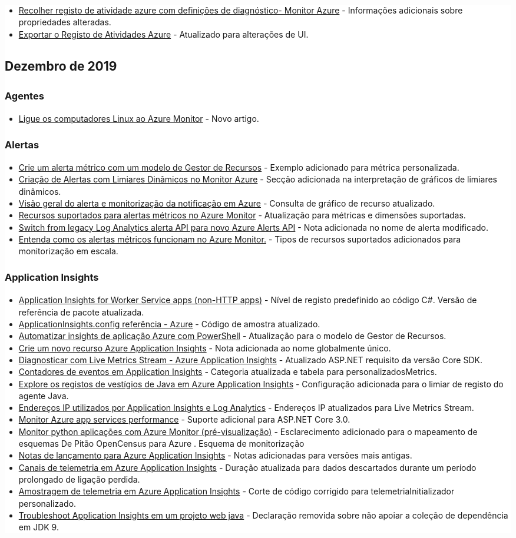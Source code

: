 - [Recolher registo de atividade azure com definições de diagnóstico- Monitor Azure](./essentials/activity-log.md) - Informações adicionais sobre propriedades alteradas.
- [Exportar o Registo de Atividades Azure](./essentials/activity-log.md#legacy-collection-methods) - Atualizado para alterações de UI. 

## <a name="december-2019"></a>Dezembro de 2019

### <a name="agents"></a>Agentes

- [Ligue os computadores Linux ao Azure Monitor](agents/agent-linux.md) - Novo artigo.

### <a name="alerts"></a>Alertas

- [Crie um alerta métrico com um modelo de Gestor de Recursos](alerts/alerts-metric-create-templates.md) - Exemplo adicionado para métrica personalizada.
- [Criação de Alertas com Limiares Dinâmicos no Monitor Azure](alerts/alerts-dynamic-thresholds.md) - Secção adicionada na interpretação de gráficos de limiares dinâmicos.
- [Visão geral do alerta e monitorização da notificação em Azure](alerts/alerts-overview.md) - Consulta de gráfico de recurso atualizado.
- [Recursos suportados para alertas métricos no Azure Monitor](alerts/alerts-metric-near-real-time.md) - Atualização para métricas e dimensões suportadas.
- [Switch from legacy Log Analytics alerta API para novo Azure Alerts API](alerts/alerts-log-api-switch.md) - Nota adicionada no nome de alerta modificado.
- [Entenda como os alertas métricos funcionam no Azure Monitor.](alerts/alerts-metric-overview.md) - Tipos de recursos suportados adicionados para monitorização em escala.

### <a name="application-insights"></a>Application Insights

- [Application Insights for Worker Service apps (non-HTTP apps)](app/worker-service.md) - Nível de registo predefinido ao código C#. Versão de referência de pacote atualizada.
- [ApplicationInsights.config referência - Azure](app/configuration-with-applicationinsights-config.md) - Código de amostra atualizado.
- [Automatizar insights de aplicação Azure com PowerShell](app/powershell.md) - Atualização para o modelo de Gestor de Recursos.
- [Crie um novo recurso Azure Application Insights](app/create-new-resource.md) - Nota adicionada ao nome globalmente único.
- [Diagnosticar com Live Metrics Stream - Azure Application Insights](app/live-stream.md) - Atualizado ASP.NET requisito da versão Core SDK.
- [Contadores de eventos em Application Insights](app/eventcounters.md) - Categoria atualizada e tabela para personalizadosMetrics.
- [Explore os registos de vestígios de Java em Azure Application Insights](app/java-trace-logs.md) - Configuração adicionada para o limiar de registo do agente Java.
- [Endereços IP utilizados por Application Insights e Log Analytics](app/ip-addresses.md) - Endereços IP atualizados para Live Metrics Stream.
- [Monitor Azure app services performance](app/azure-web-apps.md) - Suporte adicional para ASP.NET Core 3.0. 
- [Monitor python aplicações com Azure Monitor (pré-visualização)](app/opencensus-python.md) - Esclarecimento adicionado para o mapeamento de esquemas De Pitão OpenCensus para Azure . Esquema de monitorização
- [Notas de lançamento para Azure Application Insights](app/release-notes.md) - Notas adicionadas para versões mais antigas.
- [Canais de telemetria em Azure Application Insights](app/telemetry-channels.md) - Duração atualizada para dados descartados durante um período prolongado de ligação perdida.
- [Amostragem de telemetria em Azure Application Insights](app/sampling.md) - Corte de código corrigido para telemetriaInitializador personalizado.
- [Troubleshoot Application Insights em um projeto web java](app/java-troubleshoot.md) - Declaração removida sobre não apoiar a coleção de dependência em JDK 9.
